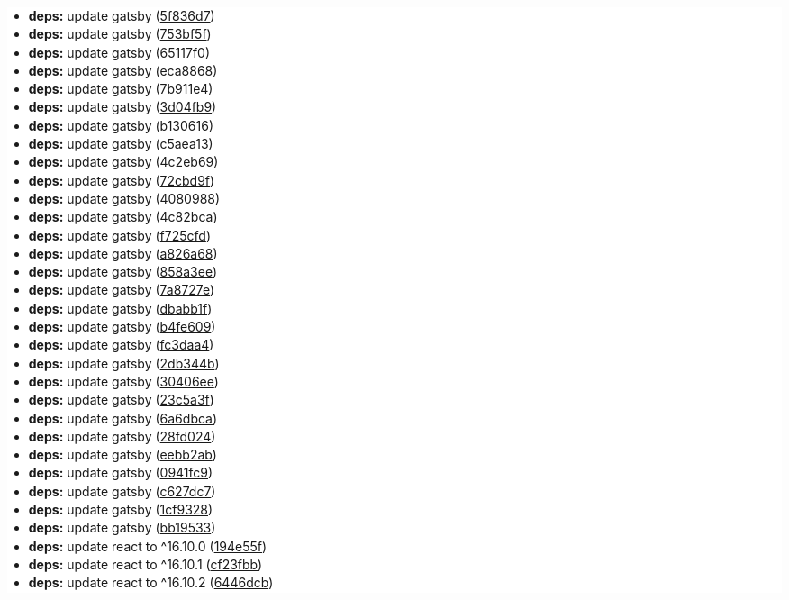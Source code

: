 * **deps:** update gatsby ([5f836d7](https://github.com/mastermindzh/rickvanlieshout.com/commits/5f836d735215ee6a0ddf295b0e0585fe5a08924a))
* **deps:** update gatsby ([753bf5f](https://github.com/mastermindzh/rickvanlieshout.com/commits/753bf5f91ea892a659dcc7abb57224803f4189a1))
* **deps:** update gatsby ([65117f0](https://github.com/mastermindzh/rickvanlieshout.com/commits/65117f0b8608a85b2ce8a805390ce474b43e5816))
* **deps:** update gatsby ([eca8868](https://github.com/mastermindzh/rickvanlieshout.com/commits/eca8868f295f6b10ffca5f0aa237ed805a61d96c))
* **deps:** update gatsby ([7b911e4](https://github.com/mastermindzh/rickvanlieshout.com/commits/7b911e481459b1556cfcb6fe2ef20cf39971473d))
* **deps:** update gatsby ([3d04fb9](https://github.com/mastermindzh/rickvanlieshout.com/commits/3d04fb9622f13855c7cc70ea76da58bd7dd7dab4))
* **deps:** update gatsby ([b130616](https://github.com/mastermindzh/rickvanlieshout.com/commits/b130616860b2696941422bfe6588e31a7ed84223))
* **deps:** update gatsby ([c5aea13](https://github.com/mastermindzh/rickvanlieshout.com/commits/c5aea131fd96c1e8d4299e872f1bb72077fff812))
* **deps:** update gatsby ([4c2eb69](https://github.com/mastermindzh/rickvanlieshout.com/commits/4c2eb6948a049bd13878709f64c236a0256b6caa))
* **deps:** update gatsby ([72cbd9f](https://github.com/mastermindzh/rickvanlieshout.com/commits/72cbd9fb409345e0f77e637326aec28df7bbc4ae))
* **deps:** update gatsby ([4080988](https://github.com/mastermindzh/rickvanlieshout.com/commits/4080988d601bbc404d59c1ea631121bfc0a3b0a7))
* **deps:** update gatsby ([4c82bca](https://github.com/mastermindzh/rickvanlieshout.com/commits/4c82bcae683c81c40e294101c285ae4b0b07deda))
* **deps:** update gatsby ([f725cfd](https://github.com/mastermindzh/rickvanlieshout.com/commits/f725cfd70801bd26ad580825647e1902924e4b27))
* **deps:** update gatsby ([a826a68](https://github.com/mastermindzh/rickvanlieshout.com/commits/a826a68acf49338bcdb04182f669255fada521c1))
* **deps:** update gatsby ([858a3ee](https://github.com/mastermindzh/rickvanlieshout.com/commits/858a3eef533f5f54736695bfd395c721b478cbf3))
* **deps:** update gatsby ([7a8727e](https://github.com/mastermindzh/rickvanlieshout.com/commits/7a8727ea4735e22149773d51350ed4fab41c358e))
* **deps:** update gatsby ([dbabb1f](https://github.com/mastermindzh/rickvanlieshout.com/commits/dbabb1f740b5f854f4f9614c32e136534fe9de6a))
* **deps:** update gatsby ([b4fe609](https://github.com/mastermindzh/rickvanlieshout.com/commits/b4fe609d670f13edb99cef367b423a8c01935b4e))
* **deps:** update gatsby ([fc3daa4](https://github.com/mastermindzh/rickvanlieshout.com/commits/fc3daa4a0fb588b0c9cd9b5fd0d700fa31afdb70))
* **deps:** update gatsby ([2db344b](https://github.com/mastermindzh/rickvanlieshout.com/commits/2db344b558962619c99fa9a4c9bb9bf936047c33))
* **deps:** update gatsby ([30406ee](https://github.com/mastermindzh/rickvanlieshout.com/commits/30406eee208de3480fa40c11fbe60598d89cd5a9))
* **deps:** update gatsby ([23c5a3f](https://github.com/mastermindzh/rickvanlieshout.com/commits/23c5a3fa0416d0605abdff874c5408b3a349d365))
* **deps:** update gatsby ([6a6dbca](https://github.com/mastermindzh/rickvanlieshout.com/commits/6a6dbca53fa8b832e56cc5fde5a218c78db1f740))
* **deps:** update gatsby ([28fd024](https://github.com/mastermindzh/rickvanlieshout.com/commits/28fd0249b78a3fd7af9a7d5dee3a2702819646e8))
* **deps:** update gatsby ([eebb2ab](https://github.com/mastermindzh/rickvanlieshout.com/commits/eebb2ab475637530046b42e8e5f8e63886d38004))
* **deps:** update gatsby ([0941fc9](https://github.com/mastermindzh/rickvanlieshout.com/commits/0941fc95a7b64a0c8bb137cb1b4e00aa87d039ef))
* **deps:** update gatsby ([c627dc7](https://github.com/mastermindzh/rickvanlieshout.com/commits/c627dc793c038b3d397b41d43b40ba1afeff49fa))
* **deps:** update gatsby ([1cf9328](https://github.com/mastermindzh/rickvanlieshout.com/commits/1cf9328374adddea25a6df80dc11789d5c1a0e4f))
* **deps:** update gatsby ([bb19533](https://github.com/mastermindzh/rickvanlieshout.com/commits/bb19533219bbb7ca2d7e4fcfb7764fde73e89c1e))
* **deps:** update react to ^16.10.0 ([194e55f](https://github.com/mastermindzh/rickvanlieshout.com/commits/194e55fb2d8f4fc78ced8c30dfe5f441c678887f))
* **deps:** update react to ^16.10.1 ([cf23fbb](https://github.com/mastermindzh/rickvanlieshout.com/commits/cf23fbb9376a43e32934a7da778085bf098382d1))
* **deps:** update react to ^16.10.2 ([6446dcb](https://github.com/mastermindzh/rickvanlieshout.com/commits/6446dcb23b32d6b6a500dab7409909cae183555f))